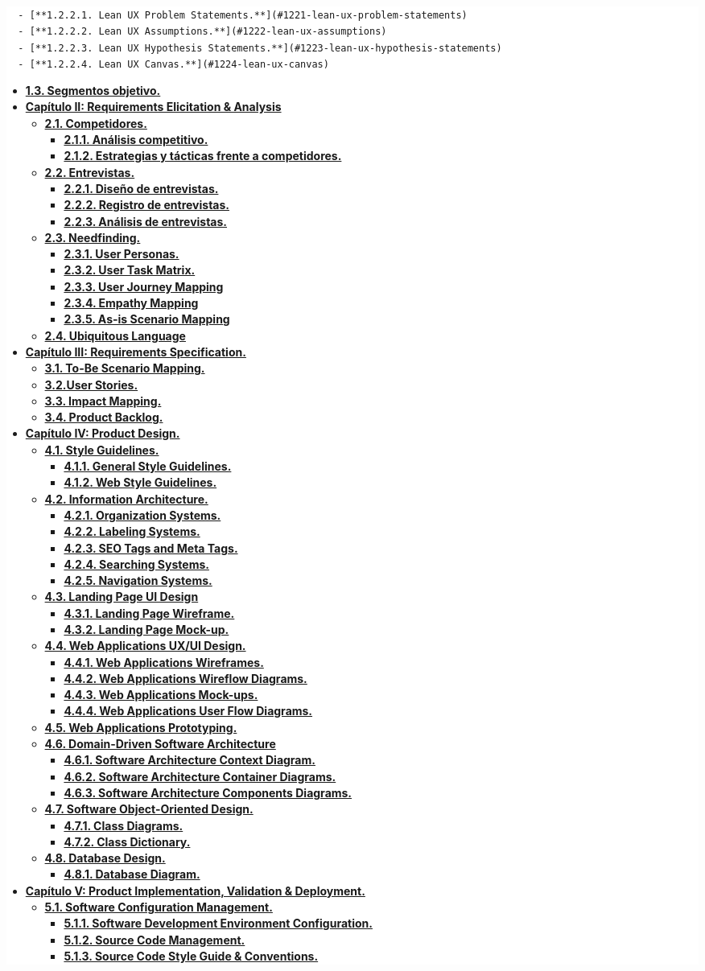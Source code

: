       - [**1.2.2.1. Lean UX Problem Statements.**](#1221-lean-ux-problem-statements)
      - [**1.2.2.2. Lean UX Assumptions.**](#1222-lean-ux-assumptions)
      - [**1.2.2.3. Lean UX Hypothesis Statements.**](#1223-lean-ux-hypothesis-statements)
      - [**1.2.2.4. Lean UX Canvas.**](#1224-lean-ux-canvas)
  - [**1.3. Segmentos objetivo.**](#13-segmentos-objetivo)
- [**Capítulo II: Requirements Elicitation \& Analysis**](#capítulo-ii-requirements-elicitation--analysis)
  - [**2.1. Competidores.**](#21-competidores)
    - [**2.1.1. Análisis competitivo.**](#211-análisis-competitivo)
    - [**2.1.2. Estrategias y tácticas frente a competidores.**](#212-estrategias-y-tácticas-frente-a-competidores)
  - [**2.2. Entrevistas.**](#22-entrevistas)
    - [**2.2.1. Diseño de entrevistas.**](#221-diseño-de-entrevistas)
    - [**2.2.2. Registro de entrevistas.**](#222-registro-de-entrevistas)
    - [**2.2.3. Análisis de entrevistas.**](#223-análisis-de-entrevistas)
  - [**2.3. Needfinding.**](#23-needfinding)
    - [**2.3.1. User Personas.**](#231-user-personas)
    - [**2.3.2. User Task Matrix.**](#232-user-task-matrix)
    - [**2.3.3. User Journey Mapping**](#233-user-journey-mapping)
    - [**2.3.4. Empathy Mapping**](#234-empathy-mapping)
    - [**2.3.5. As-is Scenario Mapping**](#235-as-is-scenario-mapping)
  - [**2.4. Ubiquitous Language**](#24-ubiquitous-language)
- [**Capítulo III: Requirements Specification.**](#capítulo-iii-requirements-specification)
  - [**3.1. To-Be Scenario Mapping.**](#31-to-be-scenario-mapping)
  - [**3.2.User Stories.**](#32user-stories)
  - [**3.3. Impact Mapping.**](#33-impact-mapping)
  - [**3.4. Product Backlog.**](#34-product-backlog)
- [**Capítulo IV: Product Design.**](#capítulo-iv-product-design)
  - [**4.1. Style Guidelines.**](#41-style-guidelines)
    - [**4.1.1. General Style Guidelines.**](#411-general-style-guidelines)
    - [**4.1.2. Web Style Guidelines.**](#412-web-style-guidelines)
  - [**4.2. Information Architecture.**](#42-information-architecture)
    - [**4.2.1. Organization Systems.**](#421-organization-systems)
    - [**4.2.2. Labeling Systems.**](#422-labeling-systems)
    - [**4.2.3. SEO Tags and Meta Tags.**](#423-seo-tags-and-meta-tags)
    - [**4.2.4. Searching Systems.**](#424-searching-systems)
    - [**4.2.5. Navigation Systems.**](#425-navigation-systems)
  - [**4.3. Landing Page UI Design**](#43-landing-page-ui-design)
    - [**4.3.1. Landing Page Wireframe.**](#431-landing-page-wireframe)
    - [**4.3.2. Landing Page Mock-up.**](#432-landing-page-mock-up)
  - [**4.4. Web Applications UX/UI Design.**](#44-web-applications-uxui-design)
    - [**4.4.1. Web Applications Wireframes.**](#441-web-applications-wireframes)
    - [**4.4.2. Web Applications Wireflow Diagrams.**](#442-web-applications-wireflow-diagrams)
    - [**4.4.3. Web Applications Mock-ups.**](#443-web-applications-mock-ups)
    - [**4.4.4. Web Applications User Flow Diagrams.**](#444-web-applications-user-flow-diagrams)
  - [**4.5. Web Applications Prototyping.**](#45-web-applications-prototyping)
  - [**4.6. Domain-Driven Software Architecture**](#46-domain-driven-software-architecture)
    - [**4.6.1. Software Architecture Context Diagram.**](#461-software-architecture-context-diagram)
    - [**4.6.2. Software Architecture Container Diagrams.**](#462-software-architecture-container-diagrams)
    - [**4.6.3. Software Architecture Components Diagrams.**](#463-software-architecture-components-diagrams)
  - [**4.7. Software Object-Oriented Design.**](#47-software-object-oriented-design)
    - [**4.7.1. Class Diagrams.**](#471-class-diagrams)
    - [**4.7.2. Class Dictionary.**](#472-class-dictionary)
  - [**4.8. Database Design.**](#48-database-design)
    - [**4.8.1. Database Diagram.**](#481-database-diagram)
- [**Capítulo V: Product Implementation, Validation \& Deployment.**](#capítulo-v-product-implementation-validation--deployment)
  - [**5.1. Software Configuration Management.**](#51-software-configuration-management)
    - [**5.1.1. Software Development Environment Configuration.**](#511-software-development-environment-configuration)
    - [**5.1.2. Source Code Management.**](#512-source-code-management)
    - [**5.1.3. Source Code Style Guide \& Conventions.**](#513-source-code-style-guide--conventions)